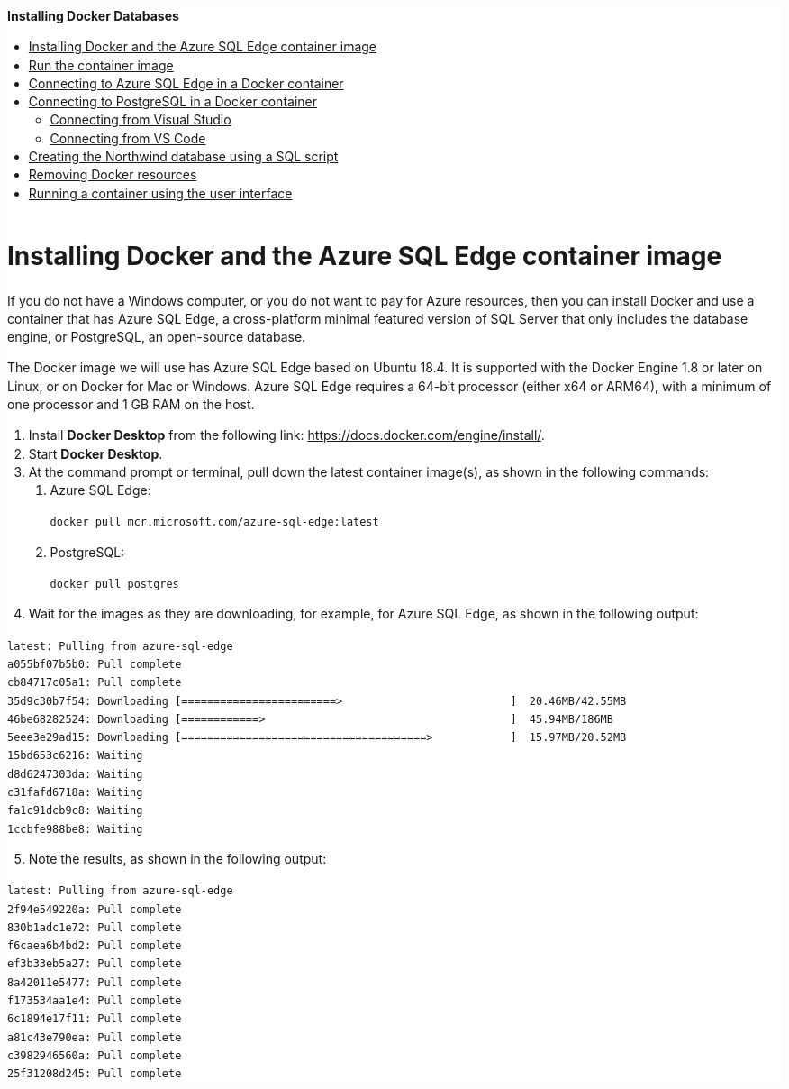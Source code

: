 **Installing Docker Databases**

- [Installing Docker and the Azure SQL Edge container image](#installing-docker-and-the-azure-sql-edge-container-image)
- [Run the container image](#run-the-container-image)
- [Connecting to Azure SQL Edge in a Docker container](#connecting-to-azure-sql-edge-in-a-docker-container)
- [Connecting to PostgreSQL in a Docker container](#connecting-to-postgresql-in-a-docker-container)
  - [Connecting from Visual Studio](#connecting-from-visual-studio)
  - [Connecting from VS Code](#connecting-from-vs-code)
- [Creating the Northwind database using a SQL script](#creating-the-northwind-database-using-a-sql-script)
- [Removing Docker resources](#removing-docker-resources)
- [Running a container using the user interface](#running-a-container-using-the-user-interface)

# Installing Docker and the Azure SQL Edge container image

If you do not have a Windows computer, or you do not want to pay for Azure resources, then you can install Docker and use a container that has Azure SQL Edge, a cross-platform minimal featured version of SQL Server that only includes the database engine, or PostgreSQL, an open-source database. 

The Docker image we will use has Azure SQL Edge based on Ubuntu 18.4. It is supported with the Docker Engine 1.8 or later on Linux, or on Docker for Mac or Windows. Azure SQL Edge requires a 64-bit processor (either x64 or ARM64), with a minimum of one processor and 1 GB RAM on the host.

1.	Install **Docker Desktop** from the following link: https://docs.docker.com/engine/install/.
2.	Start **Docker Desktop**.
3.	At the command prompt or terminal, pull down the latest container image(s), as shown in the following commands:
    1. Azure SQL Edge:
        ```
        docker pull mcr.microsoft.com/azure-sql-edge:latest
        ```
    2. PostgreSQL:
        ```
        docker pull postgres
        ```
4.	Wait for the images as they are downloading, for example, for Azure SQL Edge, as shown in the following output:
```
latest: Pulling from azure-sql-edge
a055bf07b5b0: Pull complete
cb84717c05a1: Pull complete
35d9c30b7f54: Downloading [========================>                          ]  20.46MB/42.55MB
46be68282524: Downloading [============>                                      ]  45.94MB/186MB
5eee3e29ad15: Downloading [======================================>            ]  15.97MB/20.52MB
15bd653c6216: Waiting
d8d6247303da: Waiting
c31fafd6718a: Waiting
fa1c91dcb9c8: Waiting
1ccbfe988be8: Waiting
```
5.	Note the results, as shown in the following output:
```
latest: Pulling from azure-sql-edge
2f94e549220a: Pull complete
830b1adc1e72: Pull complete
f6caea6b4bd2: Pull complete
ef3b33eb5a27: Pull complete
8a42011e5477: Pull complete
f173534aa1e4: Pull complete
6c1894e17f11: Pull complete
a81c43e790ea: Pull complete
c3982946560a: Pull complete
25f31208d245: Pull complete
```